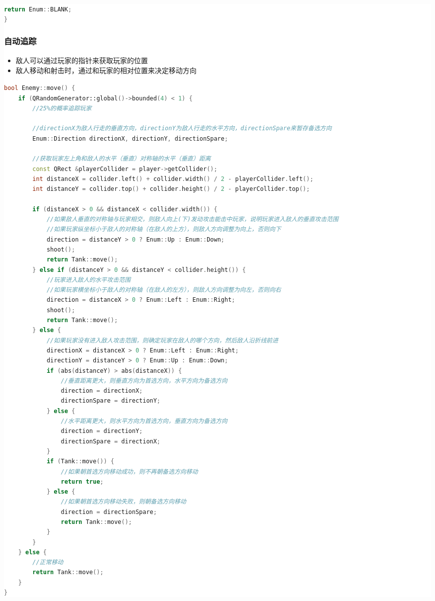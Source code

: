 ```cpp
return Enum::BLANK;
}
```

### 自动追踪

- 敌人可以通过玩家的指针来获取玩家的位置
- 敌人移动和射击时，通过和玩家的相对位置来决定移动方向

```cpp
bool Enemy::move() {
    if (QRandomGenerator::global()->bounded(4) < 1) {
        //25%的概率追踪玩家

        //directionX为敌人行走的垂直方向，directionY为敌人行走的水平方向，directionSpare来暂存备选方向
        Enum::Direction directionX, directionY, directionSpare;

        //获取玩家左上角和敌人的水平（垂直）对称轴的水平（垂直）距离
        const QRect &playerCollider = player->getCollider();
        int distanceX = collider.left() + collider.width() / 2 - playerCollider.left();
        int distanceY = collider.top() + collider.height() / 2 - playerCollider.top();

        if (distanceX > 0 && distanceX < collider.width()) {
            //如果敌人垂直的对称轴与玩家相交，则敌人向上(下)发动攻击能击中玩家，说明玩家进入敌人的垂直攻击范围
            //如果玩家纵坐标小于敌人的对称轴（在敌人的上方），则敌人方向调整为向上，否则向下
            direction = distanceY > 0 ? Enum::Up : Enum::Down;
            shoot();
            return Tank::move();
        } else if (distanceY > 0 && distanceY < collider.height()) {
            //玩家进入敌人的水平攻击范围
            //如果玩家横坐标小于敌人的对称轴（在敌人的左方），则敌人方向调整为向左，否则向右
            direction = distanceX > 0 ? Enum::Left : Enum::Right;
            shoot();
            return Tank::move();
        } else {
            //如果玩家没有进入敌人攻击范围，则确定玩家在敌人的哪个方向，然后敌人沿折线前进
            directionX = distanceX > 0 ? Enum::Left : Enum::Right;
            directionY = distanceY > 0 ? Enum::Up : Enum::Down;
            if (abs(distanceY) > abs(distanceX)) {
                //垂直距离更大，则垂直方向为首选方向，水平方向为备选方向
                direction = directionX;
                directionSpare = directionY;
            } else {
                //水平距离更大，则水平方向为首选方向，垂直方向为备选方向
                direction = directionY;
                directionSpare = directionX;
            }
            if (Tank::move()) {
                //如果朝首选方向移动成功，则不再朝备选方向移动
                return true;
            } else {
                //如果朝首选方向移动失败，则朝备选方向移动
                direction = directionSpare;
                return Tank::move();
            }
        }
    } else {
        //正常移动
        return Tank::move();
    }
}
```
